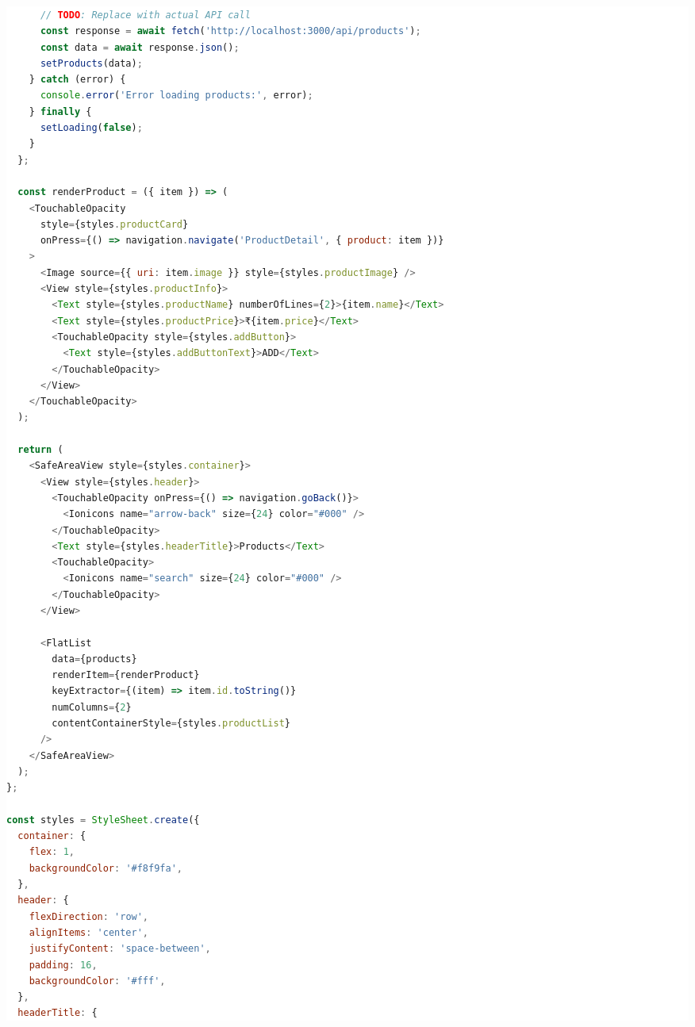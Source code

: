 ```javascript
      // TODO: Replace with actual API call
      const response = await fetch('http://localhost:3000/api/products');
      const data = await response.json();
      setProducts(data);
    } catch (error) {
      console.error('Error loading products:', error);
    } finally {
      setLoading(false);
    }
  };

  const renderProduct = ({ item }) => (
    <TouchableOpacity
      style={styles.productCard}
      onPress={() => navigation.navigate('ProductDetail', { product: item })}
    >
      <Image source={{ uri: item.image }} style={styles.productImage} />
      <View style={styles.productInfo}>
        <Text style={styles.productName} numberOfLines={2}>{item.name}</Text>
        <Text style={styles.productPrice}>₹{item.price}</Text>
        <TouchableOpacity style={styles.addButton}>
          <Text style={styles.addButtonText}>ADD</Text>
        </TouchableOpacity>
      </View>
    </TouchableOpacity>
  );

  return (
    <SafeAreaView style={styles.container}>
      <View style={styles.header}>
        <TouchableOpacity onPress={() => navigation.goBack()}>
          <Ionicons name="arrow-back" size={24} color="#000" />
        </TouchableOpacity>
        <Text style={styles.headerTitle}>Products</Text>
        <TouchableOpacity>
          <Ionicons name="search" size={24} color="#000" />
        </TouchableOpacity>
      </View>
      
      <FlatList
        data={products}
        renderItem={renderProduct}
        keyExtractor={(item) => item.id.toString()}
        numColumns={2}
        contentContainerStyle={styles.productList}
      />
    </SafeAreaView>
  );
};

const styles = StyleSheet.create({
  container: {
    flex: 1,
    backgroundColor: '#f8f9fa',
  },
  header: {
    flexDirection: 'row',
    alignItems: 'center',
    justifyContent: 'space-between',
    padding: 16,
    backgroundColor: '#fff',
  },
  headerTitle: {
```